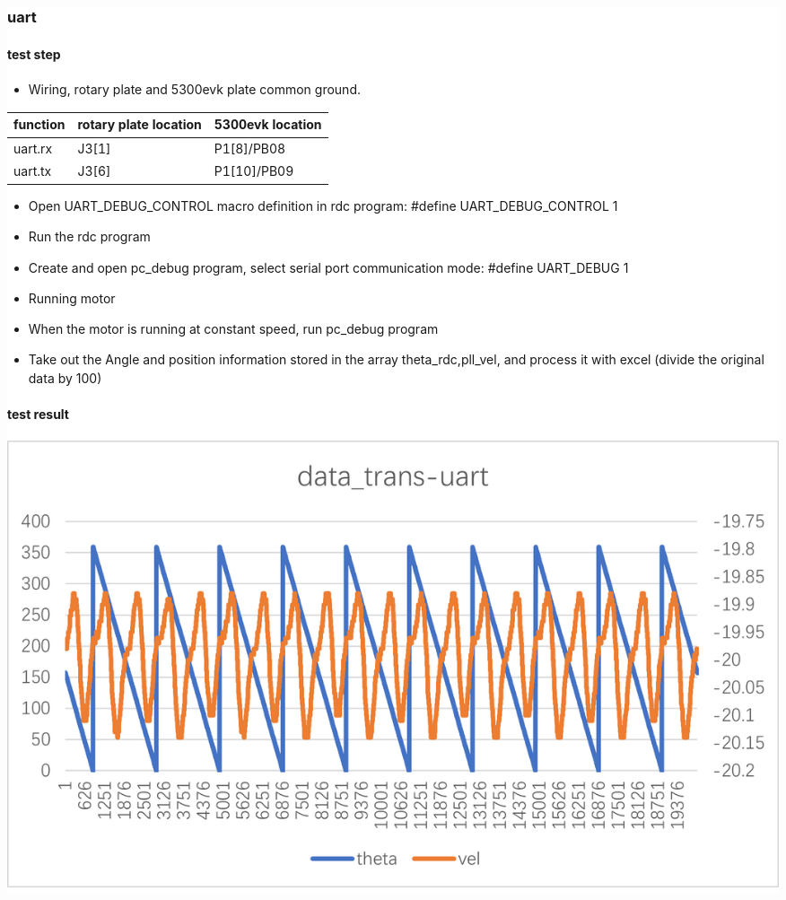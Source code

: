 ### uart

#### test step

- Wiring, rotary plate and 5300evk plate common ground.

| function | rotary plate location|5300evk location|  
| ---- | ---- | ----|
|uart.rx|J3[1]|P1[8]/PB08|
|uart.tx|J3[6]|P1[10]/PB09|

- Open UART_DEBUG_CONTROL macro definition in rdc program: #define UART_DEBUG_CONTROL 1

- Run the rdc program

- Create and open pc_debug program, select serial port communication mode: #define UART_DEBUG 1

- Running motor

- When the motor is running at constant speed, run pc_debug program

- Take out the Angle and position information stored in the array theta_rdc,pll_vel, and process it with excel (divide the original data by 100)

#### test result

![uart_sample](doc/api/assets/uart_sample_en.png)
